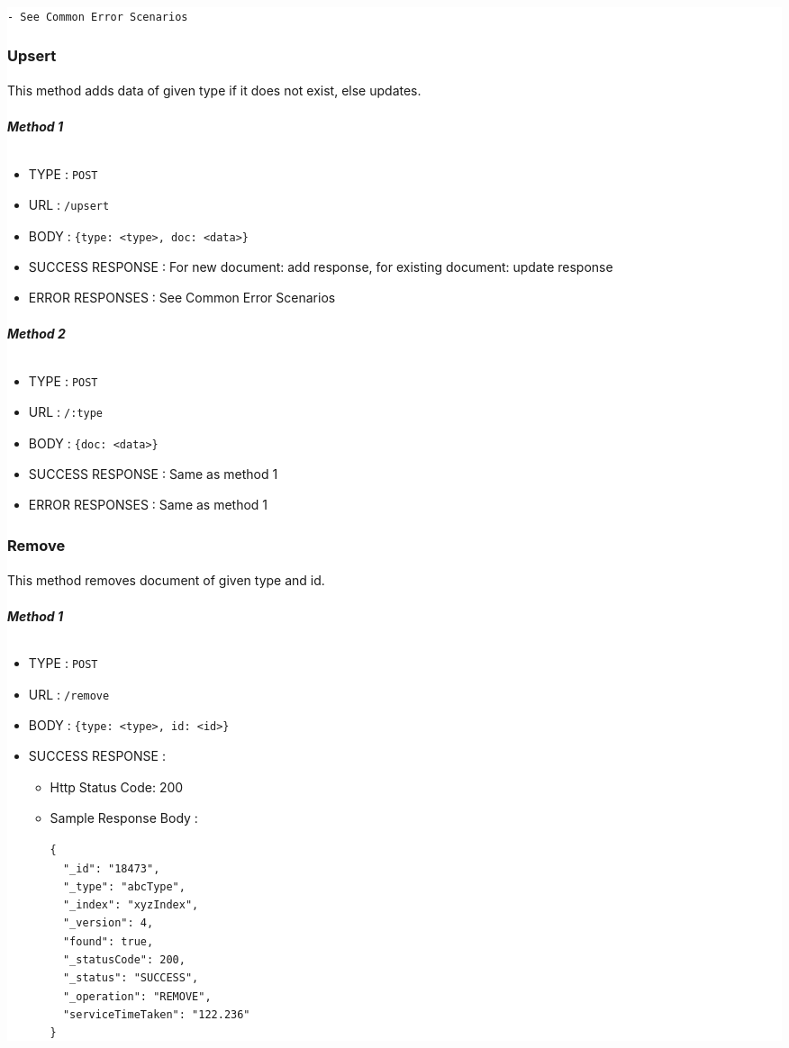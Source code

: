     - See Common Error Scenarios

### Upsert

This method adds data of given type if it does not exist, else updates.

###### **Method 1**

- TYPE  : `POST`

- URL   : `/upsert`

- BODY  : `{type: <type>, doc: <data>}`

- SUCCESS RESPONSE  : For new document: add response, for existing document: update response

- ERROR RESPONSES   : See Common Error Scenarios

###### **Method 2**

- TYPE  : `POST`

- URL   : `/:type`

- BODY  : `{doc: <data>}`

- SUCCESS RESPONSE  : Same as method 1

- ERROR RESPONSES   : Same as method 1

### Remove

This method removes document of given type and id.

###### **Method 1**

- TYPE  : `POST`

- URL   : `/remove`

- BODY  : `{type: <type>, id: <id>}`

- SUCCESS RESPONSE  :

    - Http Status Code: 200
    
    - Sample Response Body :
    
      ```
      {
        "_id": "18473",
        "_type": "abcType",
        "_index": "xyzIndex",
        "_version": 4,
        "found": true,
        "_statusCode": 200,
        "_status": "SUCCESS",
        "_operation": "REMOVE",
        "serviceTimeTaken": "122.236"
      }
      ```
